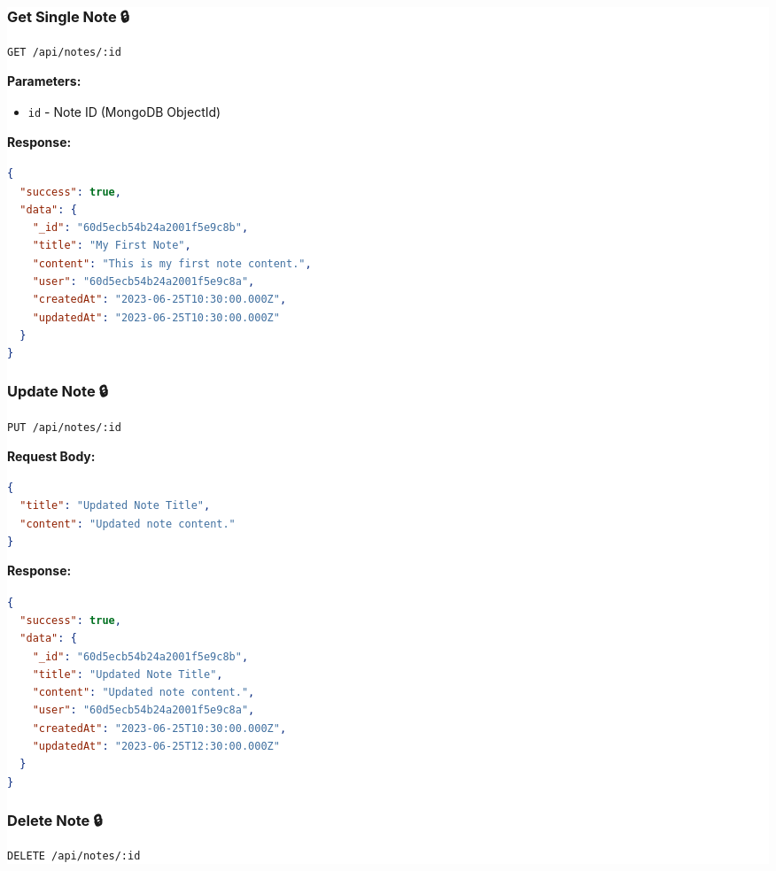 ### **Get Single Note** 🔒
```http
GET /api/notes/:id
```

**Parameters:**
- `id` - Note ID (MongoDB ObjectId)

**Response:**
```json
{
  "success": true,
  "data": {
    "_id": "60d5ecb54b24a2001f5e9c8b",
    "title": "My First Note",
    "content": "This is my first note content.",
    "user": "60d5ecb54b24a2001f5e9c8a",
    "createdAt": "2023-06-25T10:30:00.000Z",
    "updatedAt": "2023-06-25T10:30:00.000Z"
  }
}
```

### **Update Note** 🔒
```http
PUT /api/notes/:id
```

**Request Body:**
```json
{
  "title": "Updated Note Title",
  "content": "Updated note content."
}
```

**Response:**
```json
{
  "success": true,
  "data": {
    "_id": "60d5ecb54b24a2001f5e9c8b",
    "title": "Updated Note Title",
    "content": "Updated note content.",
    "user": "60d5ecb54b24a2001f5e9c8a",
    "createdAt": "2023-06-25T10:30:00.000Z",
    "updatedAt": "2023-06-25T12:30:00.000Z"
  }
}
```

### **Delete Note** 🔒
```http
DELETE /api/notes/:id
```
